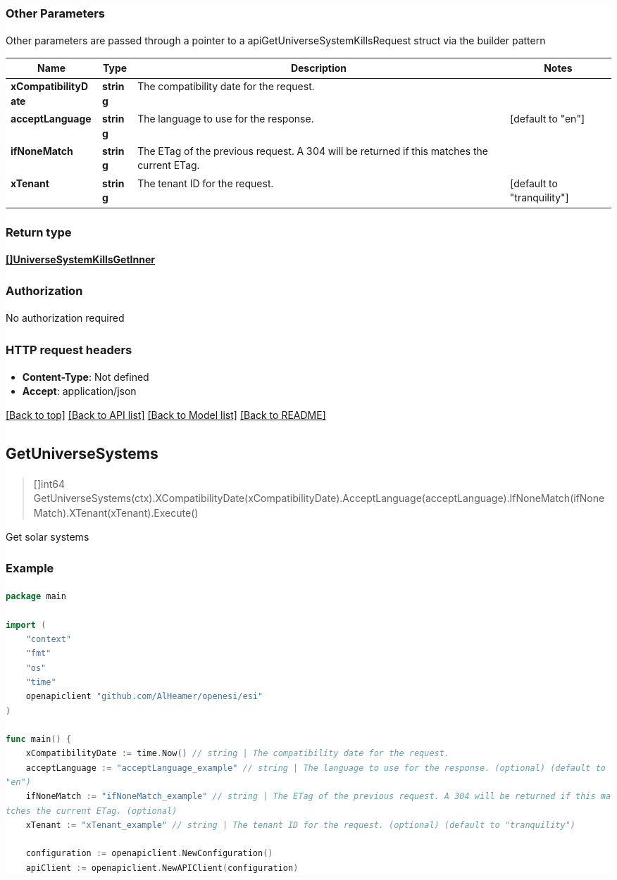 

### Other Parameters

Other parameters are passed through a pointer to a apiGetUniverseSystemKillsRequest struct via the builder pattern


Name | Type | Description  | Notes
------------- | ------------- | ------------- | -------------
 **xCompatibilityDate** | **string** | The compatibility date for the request. | 
 **acceptLanguage** | **string** | The language to use for the response. | [default to &quot;en&quot;]
 **ifNoneMatch** | **string** | The ETag of the previous request. A 304 will be returned if this matches the current ETag. | 
 **xTenant** | **string** | The tenant ID for the request. | [default to &quot;tranquility&quot;]

### Return type

[**[]UniverseSystemKillsGetInner**](UniverseSystemKillsGetInner.md)

### Authorization

No authorization required

### HTTP request headers

- **Content-Type**: Not defined
- **Accept**: application/json

[[Back to top]](#) [[Back to API list]](../README.md#documentation-for-api-endpoints)
[[Back to Model list]](../README.md#documentation-for-models)
[[Back to README]](../README.md)


## GetUniverseSystems

> []int64 GetUniverseSystems(ctx).XCompatibilityDate(xCompatibilityDate).AcceptLanguage(acceptLanguage).IfNoneMatch(ifNoneMatch).XTenant(xTenant).Execute()

Get solar systems



### Example

```go
package main

import (
	"context"
	"fmt"
	"os"
    "time"
	openapiclient "github.com/AlHeamer/openesi/esi"
)

func main() {
	xCompatibilityDate := time.Now() // string | The compatibility date for the request.
	acceptLanguage := "acceptLanguage_example" // string | The language to use for the response. (optional) (default to "en")
	ifNoneMatch := "ifNoneMatch_example" // string | The ETag of the previous request. A 304 will be returned if this matches the current ETag. (optional)
	xTenant := "xTenant_example" // string | The tenant ID for the request. (optional) (default to "tranquility")

	configuration := openapiclient.NewConfiguration()
	apiClient := openapiclient.NewAPIClient(configuration)
```
